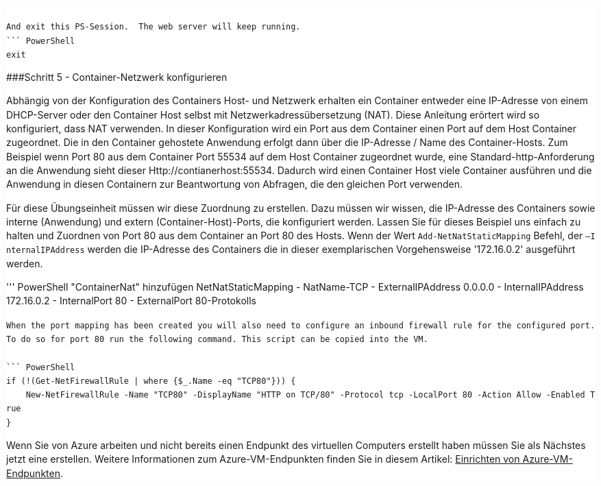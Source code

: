 
```

And exit this PS-Session.  The web server will keep running.
``` PowerShell
exit

```


###Schritt 5 - Container-Netzwerk konfigurieren

Abhängig von der Konfiguration des Containers Host- und Netzwerk erhalten ein Container entweder eine IP-Adresse von einem DHCP-Server oder den Container Host selbst mit Netzwerkadressübersetzung (NAT).
Diese Anleitung erörtert wird so konfiguriert, dass NAT verwenden.
In dieser Konfiguration wird ein Port aus dem Container einen Port auf dem Host Container zugeordnet.
Die in den Container gehostete Anwendung erfolgt dann über die IP-Adresse / Name des Container-Hosts.
Zum Beispiel wenn Port 80 aus dem Container Port 55534 auf dem Host Container zugeordnet wurde, eine Standard-http-Anforderung an die Anwendung sieht dieser Http://contianerhost:55534.
Dadurch wird einen Container Host viele Container ausführen und die Anwendung in diesen Containern zur Beantwortung von Abfragen, die den gleichen Port verwenden.

Für diese Übungseinheit müssen wir diese Zuordnung zu erstellen.
Dazu müssen wir wissen, die IP-Adresse des Containers sowie interne (Anwendung) und extern (Container-Host)-Ports, die konfiguriert werden.
Lassen Sie für dieses Beispiel uns einfach zu halten und Zuordnen von Port 80 aus dem Container an Port 80 des Hosts.
Wenn der Wert `Add-NetNatStaticMapping` Befehl, der `–InternalIPAddress` werden die IP-Adresse des Containers die in dieser exemplarischen Vorgehensweise '172.16.0.2' ausgeführt werden.

''' PowerShell
"ContainerNat" hinzufügen NetNatStaticMapping - NatName-TCP - ExternalIPAddress 0.0.0.0 - InternalIPAddress 172.16.0.2 - InternalPort 80 - ExternalPort 80-Protokolls


```
When the port mapping has been created you will also need to configure an inbound firewall rule for the configured port. To do so for port 80 run the following command. This script can be copied into the VM. 

``` PowerShell
if (!(Get-NetFirewallRule | where {$_.Name -eq "TCP80"})) {
    New-NetFirewallRule -Name "TCP80" -DisplayName "HTTP on TCP/80" -Protocol tcp -LocalPort 80 -Action Allow -Enabled True
}

```

Wenn Sie von Azure arbeiten und nicht bereits einen Endpunkt des virtuellen Computers erstellt haben müssen Sie als Nächstes jetzt eine erstellen.
Weitere Informationen zum Azure-VM-Endpunkten finden Sie in diesem Artikel: [Einrichten von Azure-VM-Endpunkten](https://azure.microsoft.com/en-us/documentation/articles/virtual-machines-set-up-endpoints/).
